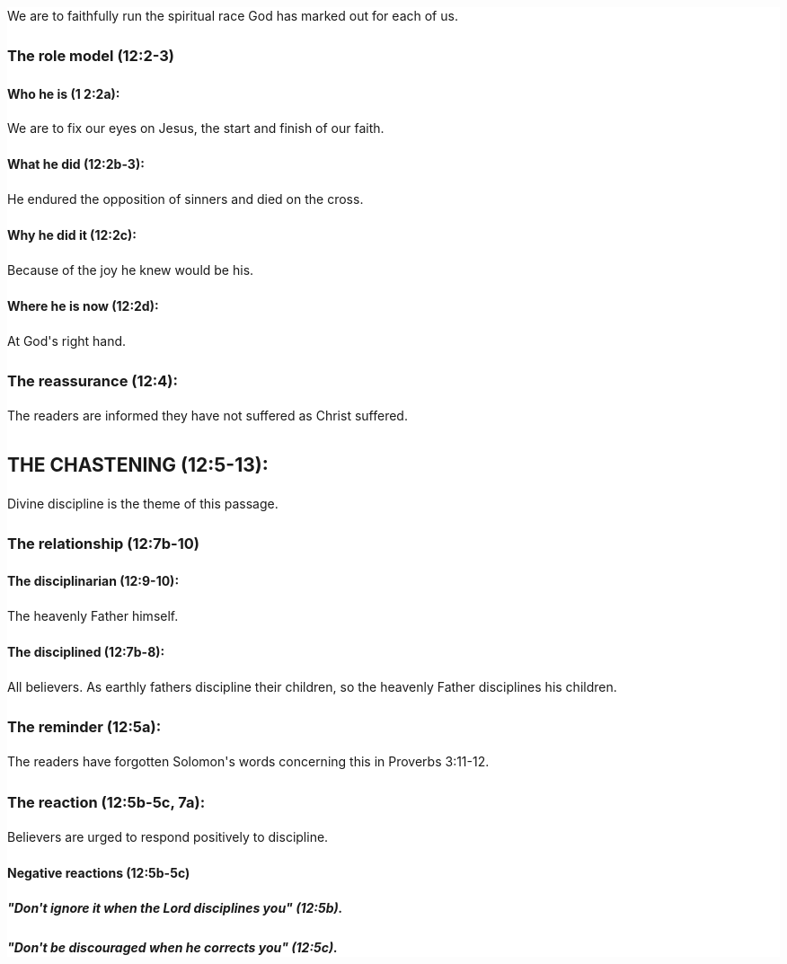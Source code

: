 We are to faithfully run the spiritual race God has marked out for each
of us.

### The role model (12:2-3) 

#### Who he is (1 2:2a): 

We are to fix our eyes on Jesus, the start and finish of our faith.

#### What he did (12:2b-3): 

He endured the opposition of sinners and died on the cross.

#### Why he did it (12:2c): 

Because of the joy he knew would be his.

#### Where he is now (12:2d): 

At God\'s right hand.

### The reassurance (12:4): 

The readers are informed they have not suffered as Christ suffered.

THE CHASTENING (12:5-13): 
-------------------------

Divine discipline is the theme of this passage.

### The relationship (12:7b-10) 

#### The disciplinarian (12:9-10): 

The heavenly Father himself.

#### The disciplined (12:7b-8): 

All believers. As earthly fathers discipline their children, so the
heavenly Father disciplines his children.

### The reminder (12:5a): 

The readers have forgotten Solomon\'s words concerning this in Proverbs
3:11-12.

### The reaction (12:5b-5c, 7a): 

Believers are urged to respond positively to discipline.

#### Negative reactions (12:5b-5c) 

##### \"Don\'t ignore it when the Lord disciplines you\" (12:5b). 

##### \"Don\'t be discouraged when he corrects you\" (12:5c). 
